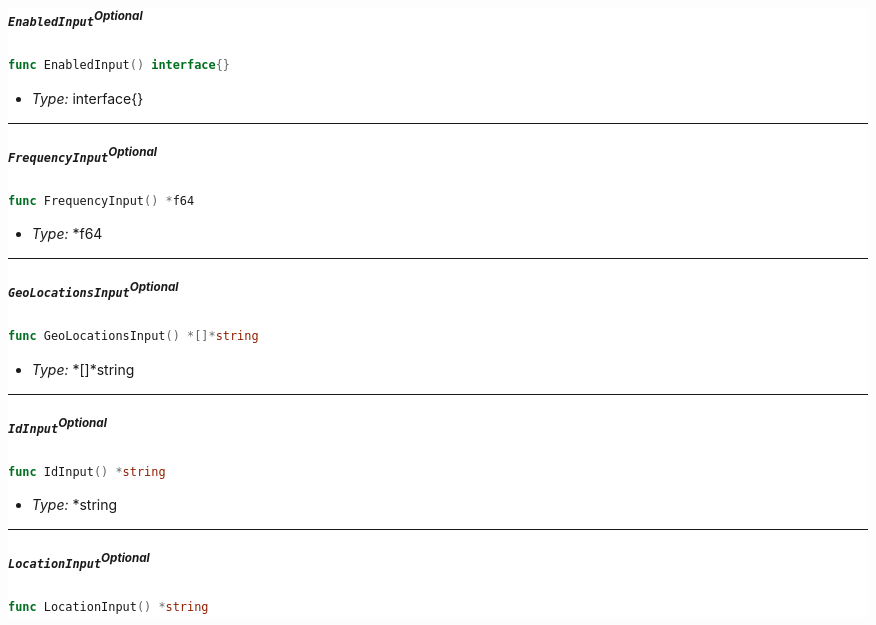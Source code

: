 
##### `EnabledInput`<sup>Optional</sup> <a name="EnabledInput" id="@cdktf/provider-azurerm.applicationInsightsStandardWebTest.ApplicationInsightsStandardWebTest.property.enabledInput"></a>

```go
func EnabledInput() interface{}
```

- *Type:* interface{}

---

##### `FrequencyInput`<sup>Optional</sup> <a name="FrequencyInput" id="@cdktf/provider-azurerm.applicationInsightsStandardWebTest.ApplicationInsightsStandardWebTest.property.frequencyInput"></a>

```go
func FrequencyInput() *f64
```

- *Type:* *f64

---

##### `GeoLocationsInput`<sup>Optional</sup> <a name="GeoLocationsInput" id="@cdktf/provider-azurerm.applicationInsightsStandardWebTest.ApplicationInsightsStandardWebTest.property.geoLocationsInput"></a>

```go
func GeoLocationsInput() *[]*string
```

- *Type:* *[]*string

---

##### `IdInput`<sup>Optional</sup> <a name="IdInput" id="@cdktf/provider-azurerm.applicationInsightsStandardWebTest.ApplicationInsightsStandardWebTest.property.idInput"></a>

```go
func IdInput() *string
```

- *Type:* *string

---

##### `LocationInput`<sup>Optional</sup> <a name="LocationInput" id="@cdktf/provider-azurerm.applicationInsightsStandardWebTest.ApplicationInsightsStandardWebTest.property.locationInput"></a>

```go
func LocationInput() *string
```
